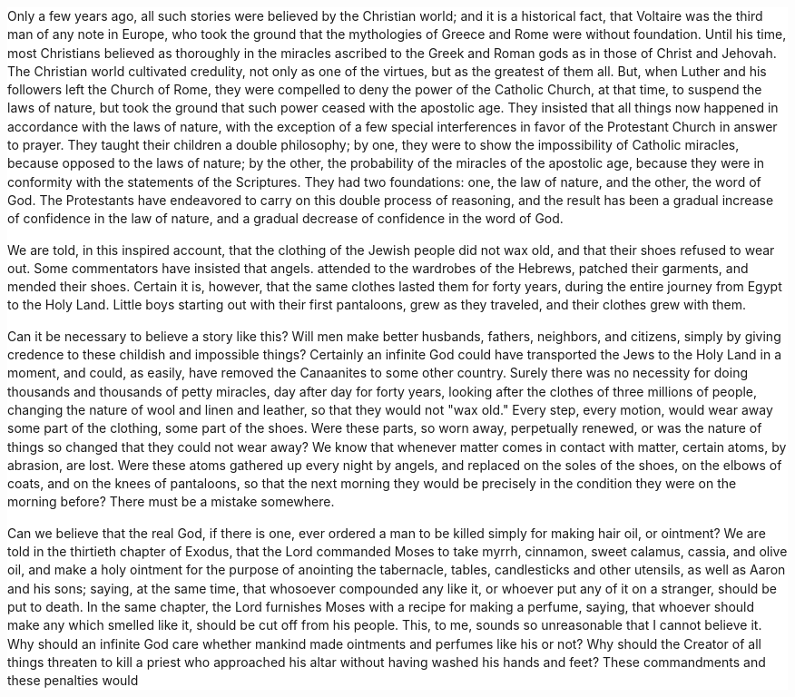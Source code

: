 Only a few years ago, all such stories were believed by the Christian
world; and it is a historical fact, that Voltaire was the third man of
any note in Europe, who took the ground that the mythologies of Greece
and Rome were without foundation. Until his time, most Christians
believed as thoroughly in the miracles ascribed to the Greek and Roman
gods as in those of Christ and Jehovah. The Christian world cultivated
credulity, not only as one of the virtues, but as the greatest of them
all. But, when Luther and his followers left the Church of Rome, they
were compelled to deny the power of the Catholic Church, at that time,
to suspend the laws of nature, but took the ground that such power
ceased with the apostolic age. They insisted that all things now
happened in accordance with the laws of nature, with the exception of a
few special interferences in favor of the Protestant Church in answer to
prayer. They taught their children a double philosophy; by one, they
were to show the impossibility of Catholic miracles, because opposed to
the laws of nature; by the other, the probability of the miracles of the
apostolic age, because they were in conformity with the statements of
the Scriptures. They had two foundations: one, the law of nature, and
the other, the word of God. The Protestants have endeavored to carry on
this double process of reasoning, and the result has been a gradual
increase of confidence in the law of nature, and a gradual decrease of
confidence in the word of God.

We are told, in this inspired account, that the clothing of the Jewish
people did not wax old, and that their shoes refused to wear out. Some
commentators have insisted that angels. attended to the wardrobes of the
Hebrews, patched their garments, and mended their shoes. Certain it is,
however, that the same clothes lasted them for forty years, during the
entire journey from Egypt to the Holy Land. Little boys starting out
with their first pantaloons, grew as they traveled, and their clothes
grew with them.

Can it be necessary to believe a story like this? Will men make better
husbands, fathers, neighbors, and citizens, simply by giving credence to
these childish and impossible things? Certainly an infinite God could
have transported the Jews to the Holy Land in a moment, and could, as
easily, have removed the Canaanites to some other country. Surely there
was no necessity for doing thousands and thousands of petty miracles,
day after day for forty years, looking after the clothes of three
millions of people, changing the nature of wool and linen and leather,
so that they would not "wax old." Every step, every motion, would wear
away some part of the clothing, some part of the shoes. Were these
parts, so worn away, perpetually renewed, or was the nature of things so
changed that they could not wear away? We know that whenever matter
comes in contact with matter, certain atoms, by abrasion, are lost. Were
these atoms gathered up every night by angels, and replaced on the soles
of the shoes, on the elbows of coats, and on the knees of pantaloons, so
that the next morning they would be precisely in the condition they were
on the morning before? There must be a mistake somewhere.

Can we believe that the real God, if there is one, ever ordered a man to
be killed simply for making hair oil, or ointment? We are told in the
thirtieth chapter of Exodus, that the Lord commanded Moses to take
myrrh, cinnamon, sweet calamus, cassia, and olive oil, and make a holy
ointment for the purpose of anointing the tabernacle, tables,
candlesticks and other utensils, as well as Aaron and his sons; saying,
at the same time, that whosoever compounded any like it, or whoever put
any of it on a stranger, should be put to death. In the same chapter,
the Lord furnishes Moses with a recipe for making a perfume, saying,
that whoever should make any which smelled like it, should be cut off
from his people. This, to me, sounds so unreasonable that I cannot
believe it. Why should an infinite God care whether mankind made
ointments and perfumes like his or not? Why should the Creator of all
things threaten to kill a priest who approached his altar without having
washed his hands and feet? These commandments and these penalties would